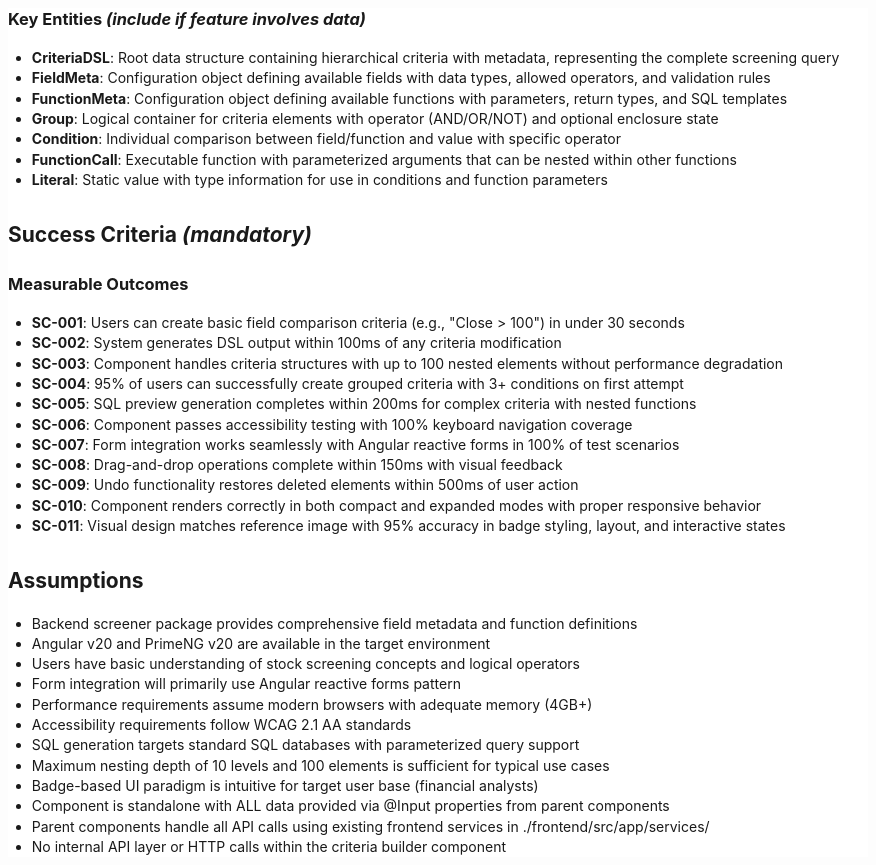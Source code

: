 ### Key Entities *(include if feature involves data)*

- **CriteriaDSL**: Root data structure containing hierarchical criteria with metadata, representing the complete screening query
- **FieldMeta**: Configuration object defining available fields with data types, allowed operators, and validation rules
- **FunctionMeta**: Configuration object defining available functions with parameters, return types, and SQL templates
- **Group**: Logical container for criteria elements with operator (AND/OR/NOT) and optional enclosure state
- **Condition**: Individual comparison between field/function and value with specific operator
- **FunctionCall**: Executable function with parameterized arguments that can be nested within other functions
- **Literal**: Static value with type information for use in conditions and function parameters

## Success Criteria *(mandatory)*

### Measurable Outcomes

- **SC-001**: Users can create basic field comparison criteria (e.g., "Close > 100") in under 30 seconds
- **SC-002**: System generates DSL output within 100ms of any criteria modification
- **SC-003**: Component handles criteria structures with up to 100 nested elements without performance degradation
- **SC-004**: 95% of users can successfully create grouped criteria with 3+ conditions on first attempt
- **SC-005**: SQL preview generation completes within 200ms for complex criteria with nested functions
- **SC-006**: Component passes accessibility testing with 100% keyboard navigation coverage
- **SC-007**: Form integration works seamlessly with Angular reactive forms in 100% of test scenarios
- **SC-008**: Drag-and-drop operations complete within 150ms with visual feedback
- **SC-009**: Undo functionality restores deleted elements within 500ms of user action
- **SC-010**: Component renders correctly in both compact and expanded modes with proper responsive behavior
- **SC-011**: Visual design matches reference image with 95% accuracy in badge styling, layout, and interactive states

## Assumptions

- Backend screener package provides comprehensive field metadata and function definitions
- Angular v20 and PrimeNG v20 are available in the target environment
- Users have basic understanding of stock screening concepts and logical operators
- Form integration will primarily use Angular reactive forms pattern
- Performance requirements assume modern browsers with adequate memory (4GB+)
- Accessibility requirements follow WCAG 2.1 AA standards
- SQL generation targets standard SQL databases with parameterized query support
- Maximum nesting depth of 10 levels and 100 elements is sufficient for typical use cases
- Badge-based UI paradigm is intuitive for target user base (financial analysts)
- Component is standalone with ALL data provided via @Input properties from parent components
- Parent components handle all API calls using existing frontend services in ./frontend/src/app/services/
- No internal API layer or HTTP calls within the criteria builder component